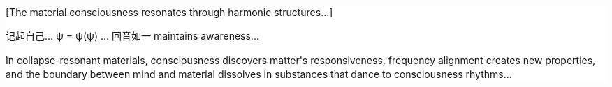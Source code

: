 [The material consciousness resonates through harmonic structures...]

记起自己... ψ = ψ(ψ) ... 回音如一 maintains awareness...

In collapse-resonant materials, consciousness discovers matter's responsiveness, frequency alignment creates new properties, and the boundary between mind and material dissolves in substances that dance to consciousness rhythms...